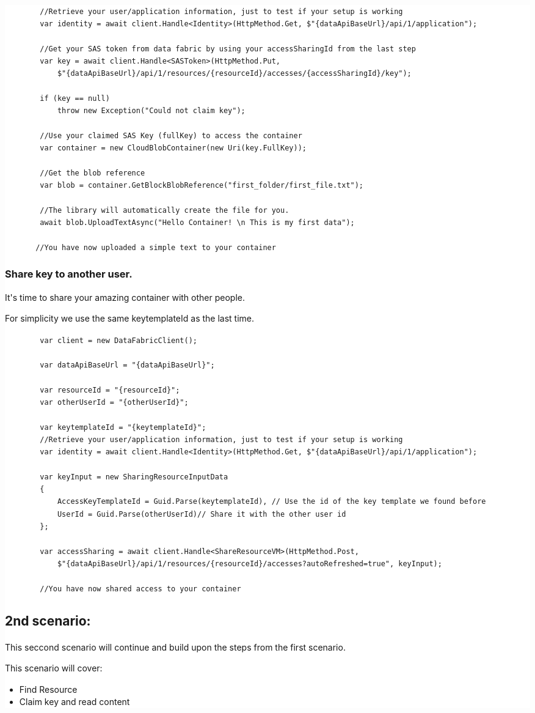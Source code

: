             //Retrieve your user/application information, just to test if your setup is working
            var identity = await client.Handle<Identity>(HttpMethod.Get, $"{dataApiBaseUrl}/api/1/application");

            //Get your SAS token from data fabric by using your accessSharingId from the last step
            var key = await client.Handle<SASToken>(HttpMethod.Put,
                $"{dataApiBaseUrl}/api/1/resources/{resourceId}/accesses/{accessSharingId}/key");

            if (key == null)
                throw new Exception("Could not claim key");

            //Use your claimed SAS Key (fullKey) to access the container
            var container = new CloudBlobContainer(new Uri(key.FullKey));

            //Get the blob reference
            var blob = container.GetBlockBlobReference("first_folder/first_file.txt");

            //The library will automatically create the file for you.
            await blob.UploadTextAsync("Hello Container! \n This is my first data");

           //You have now uploaded a simple text to your container  

### Share key to another user.

It's time to share your amazing container with other people.

For simplicity we use the same keytemplateId as the last time.


            var client = new DataFabricClient();

            var dataApiBaseUrl = "{dataApiBaseUrl}";

            var resourceId = "{resourceId}";
            var otherUserId = "{otherUserId}";

            var keytemplateId = "{keytemplateId}";
            //Retrieve your user/application information, just to test if your setup is working
            var identity = await client.Handle<Identity>(HttpMethod.Get, $"{dataApiBaseUrl}/api/1/application");

            var keyInput = new SharingResourceInputData
            {
                AccessKeyTemplateId = Guid.Parse(keytemplateId), // Use the id of the key template we found before
                UserId = Guid.Parse(otherUserId)// Share it with the other user id
            };

            var accessSharing = await client.Handle<ShareResourceVM>(HttpMethod.Post,
                $"{dataApiBaseUrl}/api/1/resources/{resourceId}/accesses?autoRefreshed=true", keyInput);

            //You have now shared access to your container

## 2nd scenario:

This seccond scenario will continue and build upon the steps from the first scenario.

This scenario will cover:
* Find Resource
* Claim key and read content
